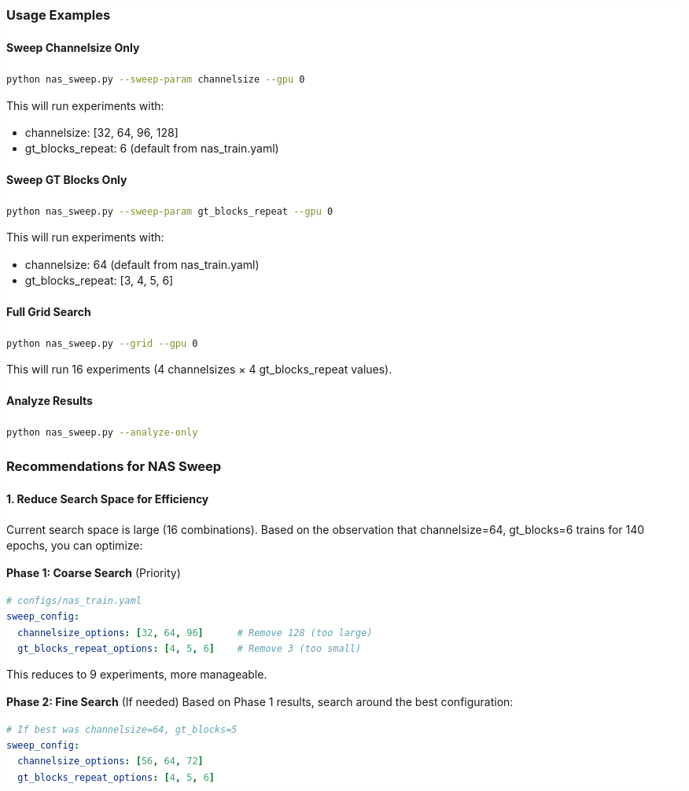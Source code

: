### Usage Examples

#### Sweep Channelsize Only
```bash
python nas_sweep.py --sweep-param channelsize --gpu 0
```

This will run experiments with:
- channelsize: [32, 64, 96, 128]
- gt_blocks_repeat: 6 (default from nas_train.yaml)

#### Sweep GT Blocks Only
```bash
python nas_sweep.py --sweep-param gt_blocks_repeat --gpu 0
```

This will run experiments with:
- channelsize: 64 (default from nas_train.yaml)
- gt_blocks_repeat: [3, 4, 5, 6]

#### Full Grid Search
```bash
python nas_sweep.py --grid --gpu 0
```

This will run 16 experiments (4 channelsizes × 4 gt_blocks_repeat values).

#### Analyze Results
```bash
python nas_sweep.py --analyze-only
```

### Recommendations for NAS Sweep

#### 1. Reduce Search Space for Efficiency

Current search space is large (16 combinations). Based on the observation that channelsize=64, gt_blocks=6 trains for 140 epochs, you can optimize:

**Phase 1: Coarse Search** (Priority)
```yaml
# configs/nas_train.yaml
sweep_config:
  channelsize_options: [32, 64, 96]      # Remove 128 (too large)
  gt_blocks_repeat_options: [4, 5, 6]    # Remove 3 (too small)
```

This reduces to 9 experiments, more manageable.

**Phase 2: Fine Search** (If needed)
Based on Phase 1 results, search around the best configuration:
```yaml
# If best was channelsize=64, gt_blocks=5
sweep_config:
  channelsize_options: [56, 64, 72]
  gt_blocks_repeat_options: [4, 5, 6]
```
